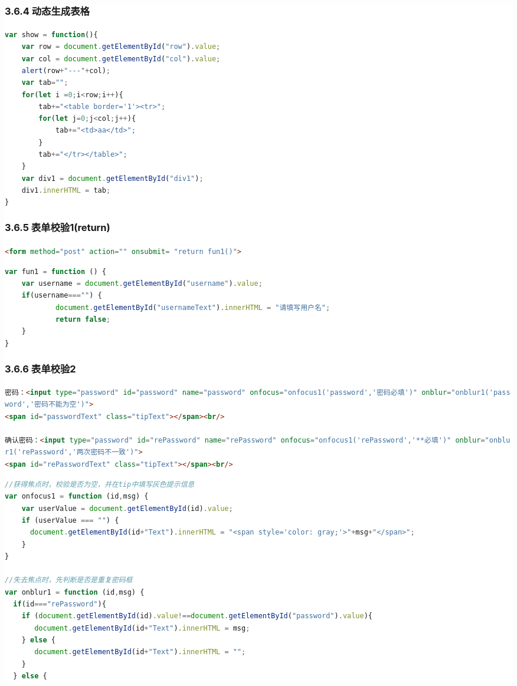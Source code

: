 ### 3.6.4 动态生成表格

```javascript
var show = function(){
    var row = document.getElementById("row").value;
    var col = document.getElementById("col").value;
    alert(row+"---"+col);
    var tab="";
    for(let i =0;i<row;i++){
        tab+="<table border='1'><tr>";
        for(let j=0;j<col;j++){
            tab+="<td>aa</td>";
        }
        tab+="</tr></table>";
    }
    var div1 = document.getElementById("div1");
    div1.innerHTML = tab; 
}
```

### 3.6.5 表单校验1(return)

```html
<form method="post" action="" onsubmit= "return fun1()">
```

```javascript
var fun1 = function () {
    var username = document.getElementById("username").value;
    if(username==="") {
            document.getElementById("usernameText").innerHTML = "请填写用户名";
            return false;
    }
}
```

### 3.6.6 表单校验2

```html
密码：<input type="password" id="password" name="password" onfocus="onfocus1('password','密码必填')" onblur="onblur1('password','密码不能为空')">
<span id="passwordText" class="tipText"></span><br/>

确认密码：<input type="password" id="rePassword" name="rePassword" onfocus="onfocus1('rePassword','**必填')" onblur="onblur1('rePassword','两次密码不一致')">
<span id="rePasswordText" class="tipText"></span><br/>
```

```javascript
//获得焦点时，校验是否为空，并在tip中填写灰色提示信息
var onfocus1 = function (id,msg) {
    var userValue = document.getElementById(id).value;
    if (userValue === "") {
      document.getElementById(id+"Text").innerHTML = "<span style='color: gray;'>"+msg+"</span>";
    }
}

//失去焦点时，先判断是否是重复密码框
var onblur1 = function (id,msg) {
  if(id==="rePassword"){
    if (document.getElementById(id).value!==document.getElementById("password").value){
       document.getElementById(id+"Text").innerHTML = msg;
    } else {
       document.getElementById(id+"Text").innerHTML = "";
    }
  } else {
```